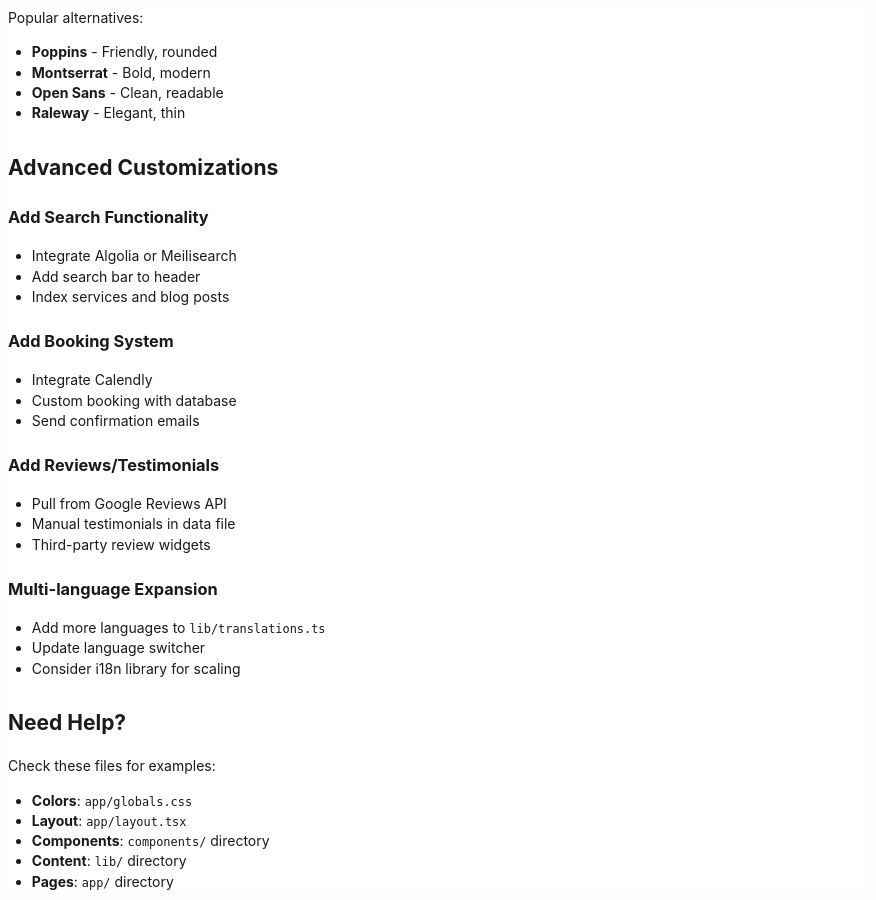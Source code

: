Popular alternatives:
- **Poppins** - Friendly, rounded
- **Montserrat** - Bold, modern
- **Open Sans** - Clean, readable
- **Raleway** - Elegant, thin

## Advanced Customizations

### Add Search Functionality
- Integrate Algolia or Meilisearch
- Add search bar to header
- Index services and blog posts

### Add Booking System
- Integrate Calendly
- Custom booking with database
- Send confirmation emails

### Add Reviews/Testimonials
- Pull from Google Reviews API
- Manual testimonials in data file
- Third-party review widgets

### Multi-language Expansion
- Add more languages to `lib/translations.ts`
- Update language switcher
- Consider i18n library for scaling

## Need Help?

Check these files for examples:
- **Colors**: `app/globals.css`
- **Layout**: `app/layout.tsx`
- **Components**: `components/` directory
- **Content**: `lib/` directory
- **Pages**: `app/` directory
